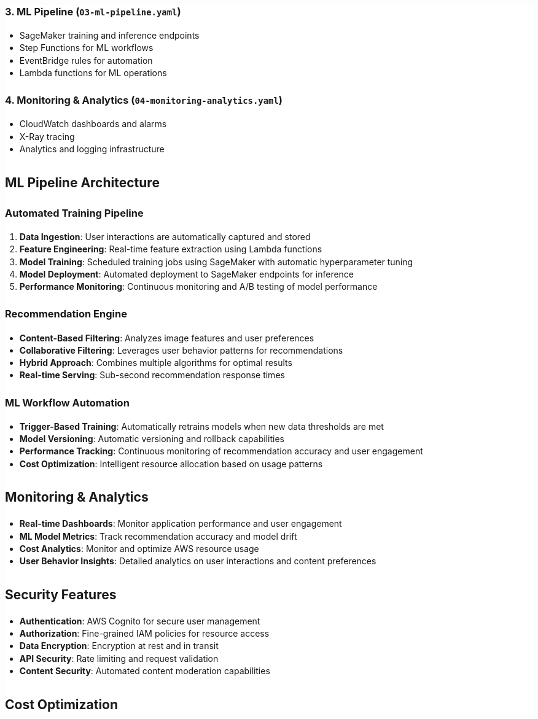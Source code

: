 ### 3. ML Pipeline (`03-ml-pipeline.yaml`)
- SageMaker training and inference endpoints
- Step Functions for ML workflows
- EventBridge rules for automation
- Lambda functions for ML operations

### 4. Monitoring & Analytics (`04-monitoring-analytics.yaml`)
- CloudWatch dashboards and alarms
- X-Ray tracing
- Analytics and logging infrastructure

## ML Pipeline Architecture

### Automated Training Pipeline
1. **Data Ingestion**: User interactions are automatically captured and stored
2. **Feature Engineering**: Real-time feature extraction using Lambda functions
3. **Model Training**: Scheduled training jobs using SageMaker with automatic hyperparameter tuning
4. **Model Deployment**: Automated deployment to SageMaker endpoints for inference
5. **Performance Monitoring**: Continuous monitoring and A/B testing of model performance

### Recommendation Engine
- **Content-Based Filtering**: Analyzes image features and user preferences
- **Collaborative Filtering**: Leverages user behavior patterns for recommendations
- **Hybrid Approach**: Combines multiple algorithms for optimal results
- **Real-time Serving**: Sub-second recommendation response times

### ML Workflow Automation
- **Trigger-Based Training**: Automatically retrains models when new data thresholds are met
- **Model Versioning**: Automatic versioning and rollback capabilities
- **Performance Tracking**: Continuous monitoring of recommendation accuracy and user engagement
- **Cost Optimization**: Intelligent resource allocation based on usage patterns

## Monitoring & Analytics

- **Real-time Dashboards**: Monitor application performance and user engagement
- **ML Model Metrics**: Track recommendation accuracy and model drift
- **Cost Analytics**: Monitor and optimize AWS resource usage
- **User Behavior Insights**: Detailed analytics on user interactions and content preferences

## Security Features

- **Authentication**: AWS Cognito for secure user management
- **Authorization**: Fine-grained IAM policies for resource access
- **Data Encryption**: Encryption at rest and in transit
- **API Security**: Rate limiting and request validation
- **Content Security**: Automated content moderation capabilities

## Cost Optimization
